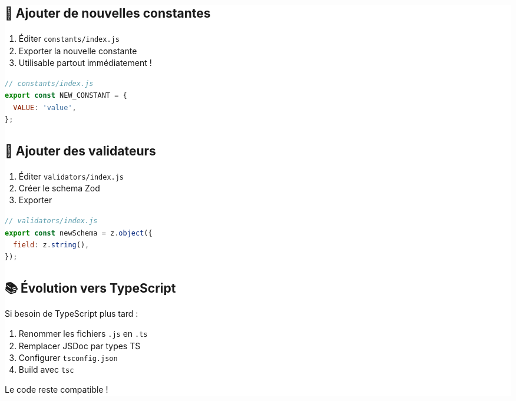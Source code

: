 ## 🚀 Ajouter de nouvelles constantes

1. Éditer `constants/index.js`
2. Exporter la nouvelle constante
3. Utilisable partout immédiatement !

```javascript
// constants/index.js
export const NEW_CONSTANT = {
  VALUE: 'value',
};
```

## 🔄 Ajouter des validateurs

1. Éditer `validators/index.js`
2. Créer le schema Zod
3. Exporter

```javascript
// validators/index.js
export const newSchema = z.object({
  field: z.string(),
});
```

## 📚 Évolution vers TypeScript

Si besoin de TypeScript plus tard :

1. Renommer les fichiers `.js` en `.ts`
2. Remplacer JSDoc par types TS
3. Configurer `tsconfig.json`
4. Build avec `tsc`

Le code reste compatible !


